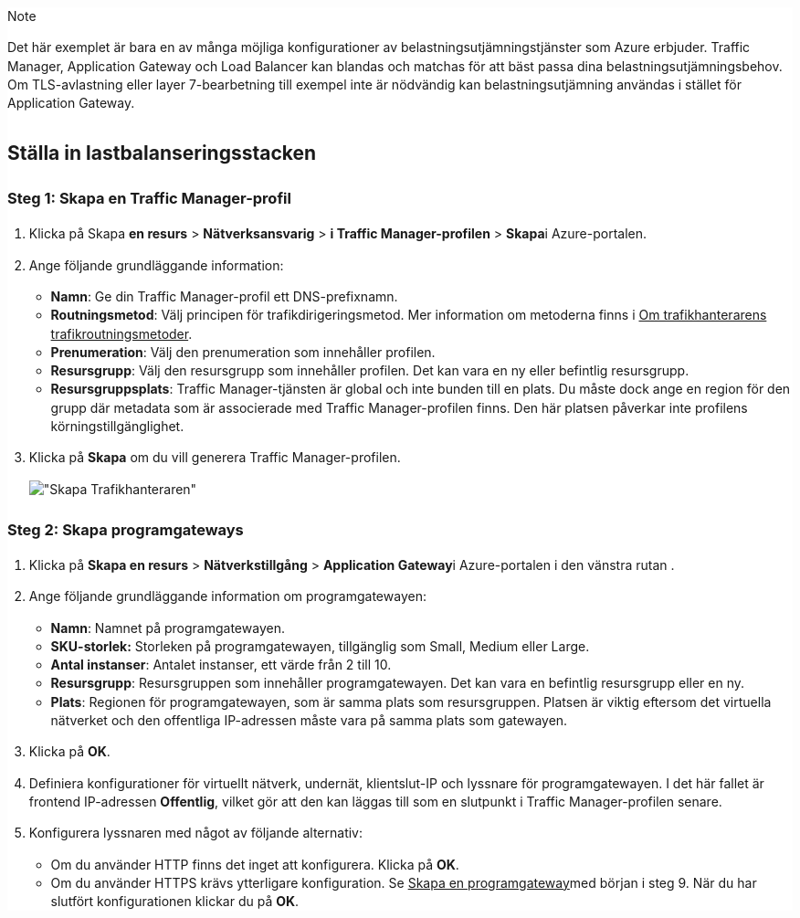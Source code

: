 > [!NOTE]
> Det här exemplet är bara en av många möjliga konfigurationer av belastningsutjämningstjänster som Azure erbjuder. Traffic Manager, Application Gateway och Load Balancer kan blandas och matchas för att bäst passa dina belastningsutjämningsbehov. Om TLS-avlastning eller layer 7-bearbetning till exempel inte är nödvändig kan belastningsutjämning användas i stället för Application Gateway.

## <a name="setting-up-the-load-balancing-stack"></a>Ställa in lastbalanseringsstacken

### <a name="step-1-create-a-traffic-manager-profile"></a>Steg 1: Skapa en Traffic Manager-profil

1. Klicka på Skapa **en resurs** > **Nätverksansvarig** > **i Traffic Manager-profilen** > **Skapa**i Azure-portalen.
2. Ange följande grundläggande information:

   * **Namn**: Ge din Traffic Manager-profil ett DNS-prefixnamn.
   * **Routningsmetod**: Välj principen för trafikdirigeringsmetod. Mer information om metoderna finns i [Om trafikhanterarens trafikroutningsmetoder](traffic-manager-routing-methods.md).
   * **Prenumeration**: Välj den prenumeration som innehåller profilen.
   * **Resursgrupp**: Välj den resursgrupp som innehåller profilen. Det kan vara en ny eller befintlig resursgrupp.
   * **Resursgruppsplats**: Traffic Manager-tjänsten är global och inte bunden till en plats. Du måste dock ange en region för den grupp där metadata som är associerade med Traffic Manager-profilen finns. Den här platsen påverkar inte profilens körningstillgänglighet.

3. Klicka på **Skapa** om du vill generera Traffic Manager-profilen.

   !["Skapa Trafikhanteraren"](./media/traffic-manager-load-balancing-azure/s1-create-tm-blade.png)

### <a name="step-2-create-the-application-gateways"></a>Steg 2: Skapa programgateways

1. Klicka på **Skapa en resurs** > **Nätverkstillgång** > **Application Gateway**i Azure-portalen i den vänstra rutan .
2. Ange följande grundläggande information om programgatewayen:

   * **Namn**: Namnet på programgatewayen.
   * **SKU-storlek:** Storleken på programgatewayen, tillgänglig som Small, Medium eller Large.
   * **Antal instanser**: Antalet instanser, ett värde från 2 till 10.
   * **Resursgrupp**: Resursgruppen som innehåller programgatewayen. Det kan vara en befintlig resursgrupp eller en ny.
   * **Plats**: Regionen för programgatewayen, som är samma plats som resursgruppen. Platsen är viktig eftersom det virtuella nätverket och den offentliga IP-adressen måste vara på samma plats som gatewayen.
3. Klicka på **OK**.
4. Definiera konfigurationer för virtuellt nätverk, undernät, klientslut-IP och lyssnare för programgatewayen. I det här fallet är frontend IP-adressen **Offentlig**, vilket gör att den kan läggas till som en slutpunkt i Traffic Manager-profilen senare.
5. Konfigurera lyssnaren med något av följande alternativ:
    * Om du använder HTTP finns det inget att konfigurera. Klicka på **OK**.
    * Om du använder HTTPS krävs ytterligare konfiguration. Se [Skapa en programgateway](../application-gateway/application-gateway-create-gateway-portal.md)med början i steg 9. När du har slutfört konfigurationen klickar du på **OK**.
